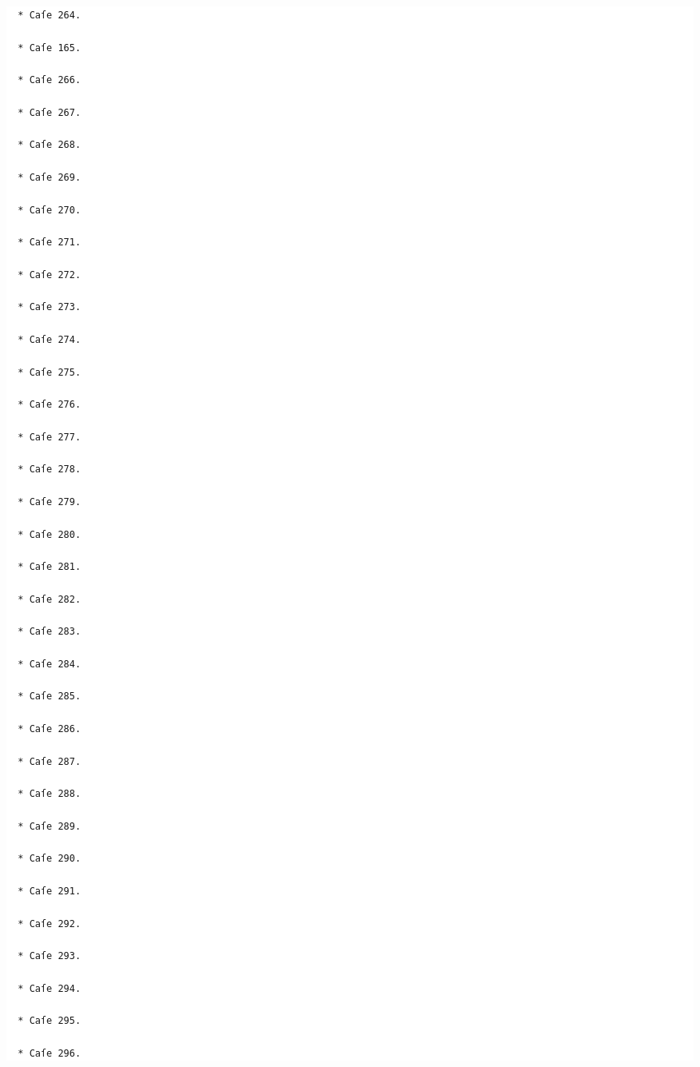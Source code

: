       * Caſe 264.

      * Caſe 165.

      * Caſe 266.

      * Caſe 267.

      * Caſe 268.

      * Caſe 269.

      * Caſe 270.

      * Caſe 271.

      * Caſe 272.

      * Caſe 273.

      * Caſe 274.

      * Caſe 275.

      * Caſe 276.

      * Caſe 277.

      * Caſe 278.

      * Caſe 279.

      * Caſe 280.

      * Caſe 281.

      * Caſe 282.

      * Caſe 283.

      * Caſe 284.

      * Caſe 285.

      * Caſe 286.

      * Caſe 287.

      * Caſe 288.

      * Caſe 289.

      * Caſe 290.

      * Caſe 291.

      * Caſe 292.

      * Caſe 293.

      * Caſe 294.

      * Caſe 295.

      * Caſe 296.
